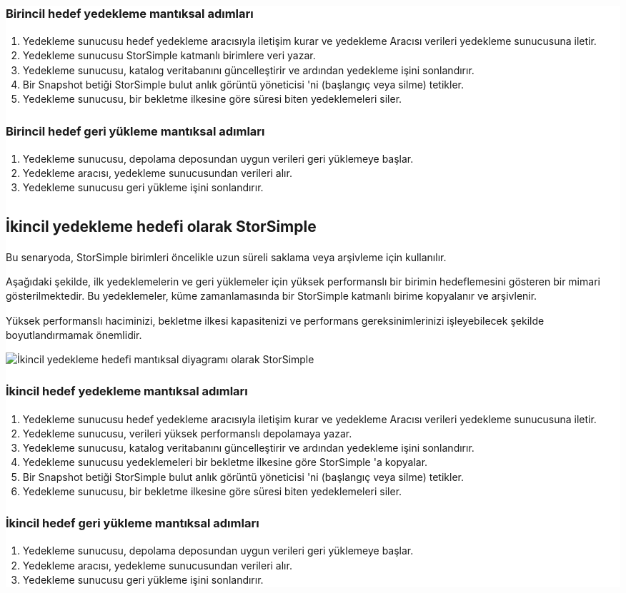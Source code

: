### <a name="primary-target-backup-logical-steps"></a>Birincil hedef yedekleme mantıksal adımları

1.  Yedekleme sunucusu hedef yedekleme aracısıyla iletişim kurar ve yedekleme Aracısı verileri yedekleme sunucusuna iletir.
2.  Yedekleme sunucusu StorSimple katmanlı birimlere veri yazar.
3.  Yedekleme sunucusu, katalog veritabanını güncelleştirir ve ardından yedekleme işini sonlandırır.
4.  Bir Snapshot betiği StorSimple bulut anlık görüntü yöneticisi 'ni (başlangıç veya silme) tetikler.
5.  Yedekleme sunucusu, bir bekletme ilkesine göre süresi biten yedeklemeleri siler.


### <a name="primary-target-restore-logical-steps"></a>Birincil hedef geri yükleme mantıksal adımları

1.  Yedekleme sunucusu, depolama deposundan uygun verileri geri yüklemeye başlar.
2.  Yedekleme aracısı, yedekleme sunucusundan verileri alır.
3.  Yedekleme sunucusu geri yükleme işini sonlandırır.

## <a name="storsimple-as-a-secondary-backup-target"></a>İkincil yedekleme hedefi olarak StorSimple

Bu senaryoda, StorSimple birimleri öncelikle uzun süreli saklama veya arşivleme için kullanılır.

Aşağıdaki şekilde, ilk yedeklemelerin ve geri yüklemeler için yüksek performanslı bir birimin hedeflemesini gösteren bir mimari gösterilmektedir. Bu yedeklemeler, küme zamanlamasında bir StorSimple katmanlı birime kopyalanır ve arşivlenir.

Yüksek performanslı haciminizi, bekletme ilkesi kapasitenizi ve performans gereksinimlerinizi işleyebilecek şekilde boyutlandırmamak önemlidir.

![İkincil yedekleme hedefi mantıksal diyagramı olarak StorSimple](./media/storsimple-configure-backup-target-using-backup-exec/secondarybackuptargetlogicaldiagram.png)

### <a name="secondary-target-backup-logical-steps"></a>İkincil hedef yedekleme mantıksal adımları

1.  Yedekleme sunucusu hedef yedekleme aracısıyla iletişim kurar ve yedekleme Aracısı verileri yedekleme sunucusuna iletir.
2.  Yedekleme sunucusu, verileri yüksek performanslı depolamaya yazar.
3.  Yedekleme sunucusu, katalog veritabanını güncelleştirir ve ardından yedekleme işini sonlandırır.
4.  Yedekleme sunucusu yedeklemeleri bir bekletme ilkesine göre StorSimple 'a kopyalar.
5.  Bir Snapshot betiği StorSimple bulut anlık görüntü yöneticisi 'ni (başlangıç veya silme) tetikler.
6.  Yedekleme sunucusu, bir bekletme ilkesine göre süresi biten yedeklemeleri siler.

### <a name="secondary-target-restore-logical-steps"></a>İkincil hedef geri yükleme mantıksal adımları

1.  Yedekleme sunucusu, depolama deposundan uygun verileri geri yüklemeye başlar.
2.  Yedekleme aracısı, yedekleme sunucusundan verileri alır.
3.  Yedekleme sunucusu geri yükleme işini sonlandırır.

